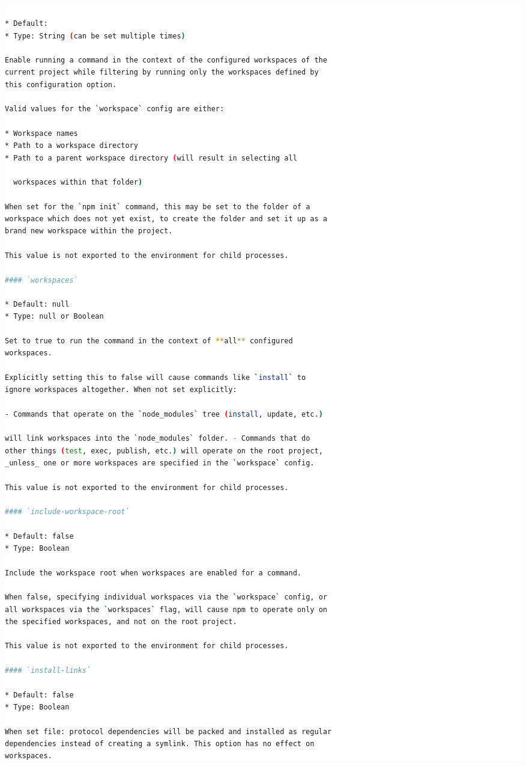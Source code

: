 ```bash

* Default:
* Type: String (can be set multiple times)

Enable running a command in the context of the configured workspaces of the
current project while filtering by running only the workspaces defined by
this configuration option.

Valid values for the `workspace` config are either:

* Workspace names
* Path to a workspace directory
* Path to a parent workspace directory (will result in selecting all

  workspaces within that folder)

When set for the `npm init` command, this may be set to the folder of a
workspace which does not yet exist, to create the folder and set it up as a
brand new workspace within the project.

This value is not exported to the environment for child processes.

#### `workspaces`

* Default: null
* Type: null or Boolean

Set to true to run the command in the context of **all** configured
workspaces.

Explicitly setting this to false will cause commands like `install` to
ignore workspaces altogether. When not set explicitly:

- Commands that operate on the `node_modules` tree (install, update, etc.)

will link workspaces into the `node_modules` folder. - Commands that do
other things (test, exec, publish, etc.) will operate on the root project,
_unless_ one or more workspaces are specified in the `workspace` config.

This value is not exported to the environment for child processes.

#### `include-workspace-root`

* Default: false
* Type: Boolean

Include the workspace root when workspaces are enabled for a command.

When false, specifying individual workspaces via the `workspace` config, or
all workspaces via the `workspaces` flag, will cause npm to operate only on
the specified workspaces, and not on the root project.

This value is not exported to the environment for child processes.

#### `install-links`

* Default: false
* Type: Boolean

When set file: protocol dependencies will be packed and installed as regular
dependencies instead of creating a symlink. This option has no effect on
workspaces.

```